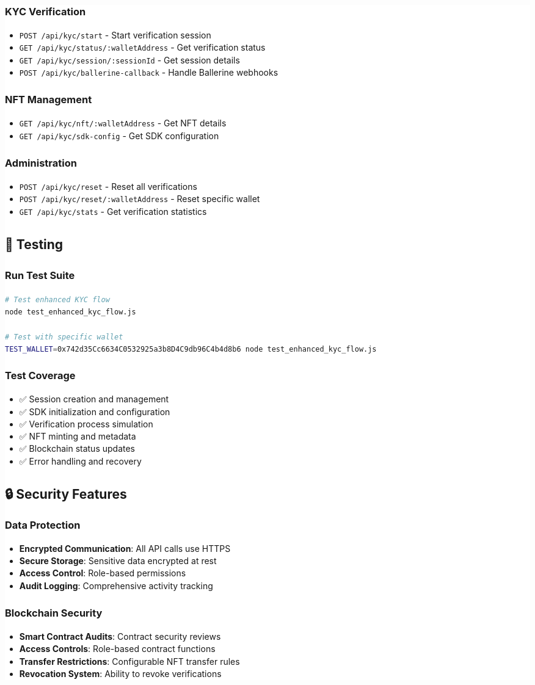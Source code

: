### KYC Verification
- `POST /api/kyc/start` - Start verification session
- `GET /api/kyc/status/:walletAddress` - Get verification status
- `GET /api/kyc/session/:sessionId` - Get session details
- `POST /api/kyc/ballerine-callback` - Handle Ballerine webhooks

### NFT Management
- `GET /api/kyc/nft/:walletAddress` - Get NFT details
- `GET /api/kyc/sdk-config` - Get SDK configuration

### Administration
- `POST /api/kyc/reset` - Reset all verifications
- `POST /api/kyc/reset/:walletAddress` - Reset specific wallet
- `GET /api/kyc/stats` - Get verification statistics

## 🧪 Testing

### Run Test Suite
```bash
# Test enhanced KYC flow
node test_enhanced_kyc_flow.js

# Test with specific wallet
TEST_WALLET=0x742d35Cc6634C0532925a3b8D4C9db96C4b4d8b6 node test_enhanced_kyc_flow.js
```

### Test Coverage
- ✅ Session creation and management
- ✅ SDK initialization and configuration
- ✅ Verification process simulation
- ✅ NFT minting and metadata
- ✅ Blockchain status updates
- ✅ Error handling and recovery

## 🔒 Security Features

### Data Protection
- **Encrypted Communication**: All API calls use HTTPS
- **Secure Storage**: Sensitive data encrypted at rest
- **Access Control**: Role-based permissions
- **Audit Logging**: Comprehensive activity tracking

### Blockchain Security
- **Smart Contract Audits**: Contract security reviews
- **Access Controls**: Role-based contract functions
- **Transfer Restrictions**: Configurable NFT transfer rules
- **Revocation System**: Ability to revoke verifications

